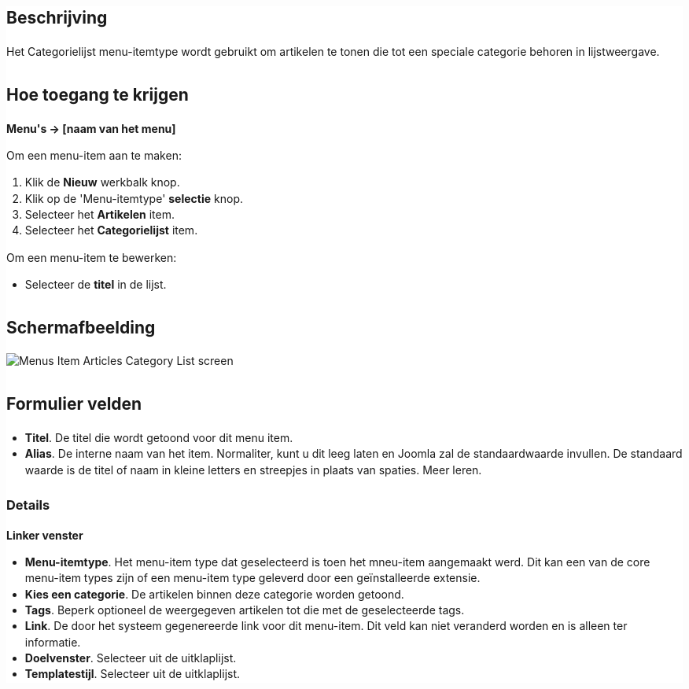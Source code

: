 

## Beschrijving

Het Categorielijst menu-itemtype wordt gebruikt om artikelen te tonen
die tot een speciale categorie behoren in lijstweergave.

## Hoe toegang te krijgen

**Menu's → \[naam van het menu\]**

Om een menu-item aan te maken:

1.  Klik de **Nieuw** werkbalk knop.
2.  Klik op de 'Menu-itemtype' **selectie** knop.
3.  Selecteer het **Artikelen** item.
4.  Selecteer het **Categorielijst** item.

Om een menu-item te bewerken:

- Selecteer de **titel** in de lijst.

## Schermafbeelding

<img
src="https://docs.joomla.org/images/thumb/e/e4/Help-4x-Menus-Item-Articles-Category-List-screen-nl.png/800px-Help-4x-Menus-Item-Articles-Category-List-screen-nl.png"
decoding="async"
srcset="https://docs.joomla.org/images/thumb/e/e4/Help-4x-Menus-Item-Articles-Category-List-screen-nl.png/1200px-Help-4x-Menus-Item-Articles-Category-List-screen-nl.png 1.5x, https://docs.joomla.org/images/thumb/e/e4/Help-4x-Menus-Item-Articles-Category-List-screen-nl.png/1600px-Help-4x-Menus-Item-Articles-Category-List-screen-nl.png 2x"
data-file-width="2880" data-file-height="1405" width="800" height="390"
alt="Menus Item Articles Category List screen" />

## Formulier velden

- **Titel**. De titel die wordt getoond voor dit menu item.
- **Alias**. De interne naam van het item. Normaliter, kunt u dit leeg
  laten en Joomla zal de standaardwaarde invullen. De standaard waarde
  is de titel of naam in kleine letters en streepjes in plaats van
  spaties. Meer leren.

### Details

**Linker venster**

- **Menu-itemtype**. Het menu-item type dat geselecteerd is toen het
  mneu-item aangemaakt werd. Dit kan een van de core menu-item types
  zijn of een menu-item type geleverd door een geïnstalleerde extensie.
- **Kies een categorie**. De artikelen binnen deze categorie worden
  getoond.
- **Tags**. Beperk optioneel de weergegeven artikelen tot die met de
  geselecteerde tags.
- **Link**. De door het systeem gegenereerde link voor dit menu-item.
  Dit veld kan niet veranderd worden en is alleen ter informatie.
- **Doelvenster**. Selecteer uit de uitklaplijst.
- **Templatestijl**. Selecteer uit de uitklaplijst.
